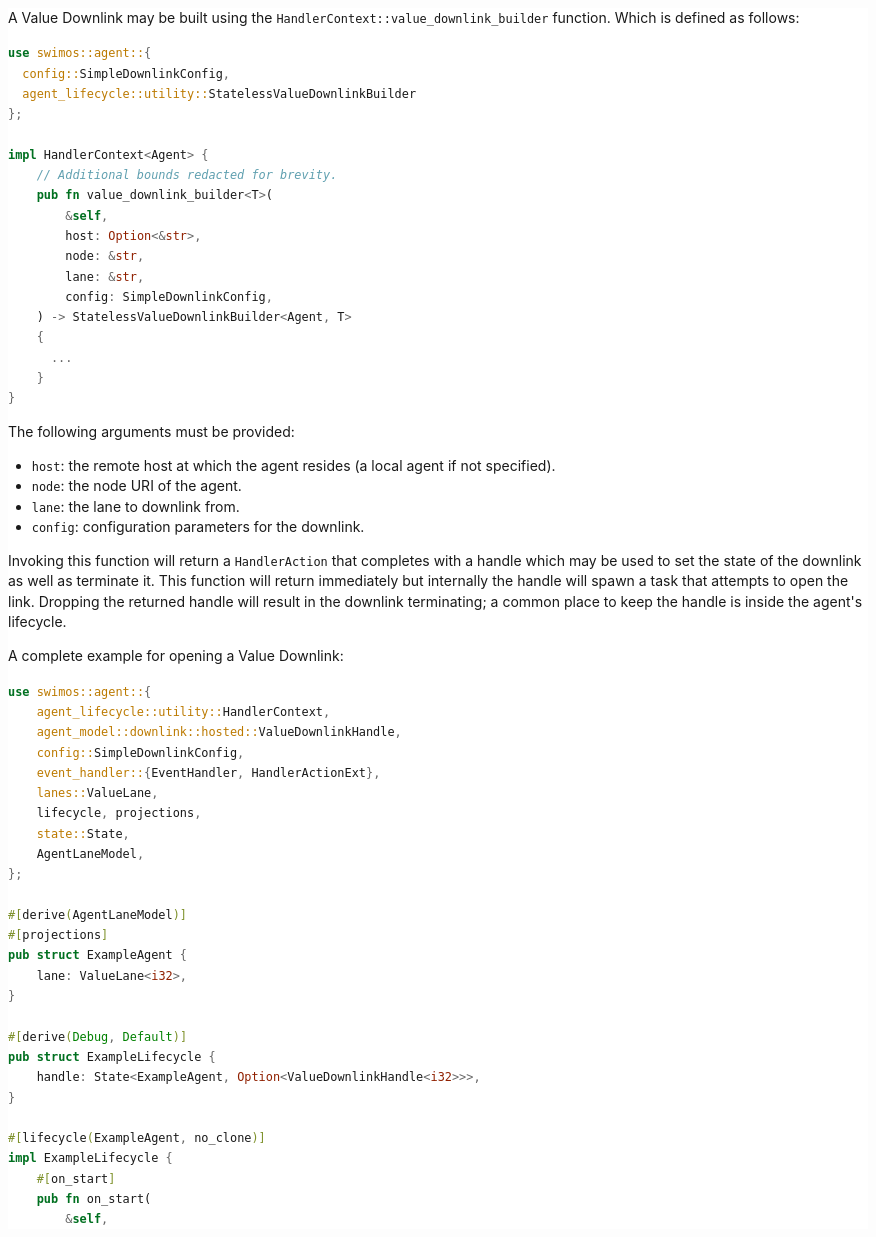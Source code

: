 A Value Downlink may be built using the `HandlerContext::value_downlink_builder` function. Which is defined as follows:

```rust
use swimos::agent::{
  config::SimpleDownlinkConfig,
  agent_lifecycle::utility::StatelessValueDownlinkBuilder
};

impl HandlerContext<Agent> {
    // Additional bounds redacted for brevity.
    pub fn value_downlink_builder<T>(
        &self,
        host: Option<&str>,
        node: &str,
        lane: &str,
        config: SimpleDownlinkConfig,
    ) -> StatelessValueDownlinkBuilder<Agent, T>
    {
      ...
    }
}
```

The following arguments must be provided:

- `host`: the remote host at which the agent resides (a local agent if not specified).
- `node`: the node URI of the agent.
- `lane`: the lane to downlink from.
- `config`: configuration parameters for the downlink.

Invoking this function will return a `HandlerAction` that completes with a handle which may be used to set the state of the downlink as well as terminate it. This function will return immediately but internally the handle will spawn a task that attempts to open the link. Dropping the returned handle will result in the downlink terminating; a common place to keep the handle is inside the agent's lifecycle.

A complete example for opening a Value Downlink:

```rust
use swimos::agent::{
    agent_lifecycle::utility::HandlerContext,
    agent_model::downlink::hosted::ValueDownlinkHandle,
    config::SimpleDownlinkConfig,
    event_handler::{EventHandler, HandlerActionExt},
    lanes::ValueLane,
    lifecycle, projections,
    state::State,
    AgentLaneModel,
};

#[derive(AgentLaneModel)]
#[projections]
pub struct ExampleAgent {
    lane: ValueLane<i32>,
}

#[derive(Debug, Default)]
pub struct ExampleLifecycle {
    handle: State<ExampleAgent, Option<ValueDownlinkHandle<i32>>>,
}

#[lifecycle(ExampleAgent, no_clone)]
impl ExampleLifecycle {
    #[on_start]
    pub fn on_start(
        &self,
```